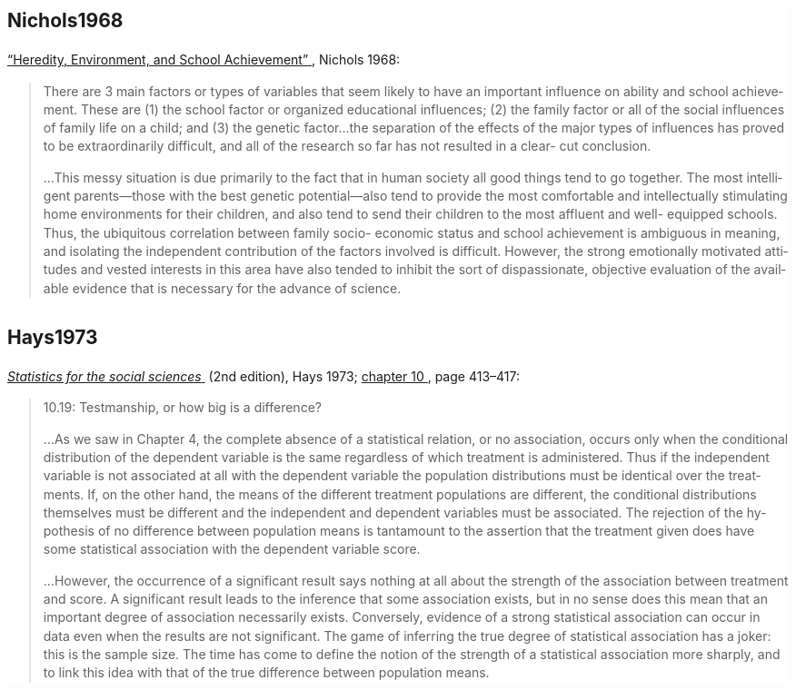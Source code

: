 ## Nichols1968

[“Hered­ity, En­vi­ron­ment, and School Achieve­ment” ⁠](https://gwern.net/doc/iq/1968-nichols.pdf), Nichols 1968:

> There are 3 main fac­tors or types of vari­ables that seem likely to have an im­por­tant in­flu­ence on abil­ity and school achieve­ment. These are (1) the school fac­tor or or­ga­nized ed­u­ca­tional in­flu­ences; (2) the fam­ily fac­tor or all of the so­cial in­flu­ences of fam­ily life on a child; and (3) the ge­netic fac­tor…the sep­a­ra­tion of the ef­fects of the major types of in­flu­ences has proved to be ex­tra­or­di­nar­ily dif­fi­cult, and all of the re­search so far has not re­sulted in a clear- cut con­clu­sion.
> 
> …This messy sit­u­a­tion is due pri­mar­ily to the fact that in human so­ci­ety all good things tend to go to­gether. The most in­tel­li­gent par­ents—those with the best ge­netic po­ten­tial—also tend to pro­vide the most com­fort­able and in­tel­lec­tu­ally stim­u­lat­ing home en­vi­ron­ments for their chil­dren, and also tend to send their chil­dren to the most af­flu­ent and well- equipped schools. Thus, the ubiq­ui­tous cor­re­la­tion be­tween fam­ily socio- economic sta­tus and school achieve­ment is am­bigu­ous in mean­ing, and iso­lat­ing the in­de­pen­dent con­tri­bu­tion of the fac­tors in­volved is dif­fi­cult. How­ever, the strong emo­tion­ally mo­ti­vated at­ti­tudes and vested in­ter­ests in this area have also tended to in­hibit the sort of dis­pas­sion­ate, ob­jec­tive eval­u­a­tion of the avail­able ev­i­dence that is nec­es­sary for the ad­vance of sci­ence.

## Hays1973

[_Sta­tis­tics for the so­cial sci­ences_ ⁠](https://www.amazon.com/Statistics-Social-Sciences-W-Hays/dp/B000OEF3EK) (2nd edi­tion), Hays 1973; [chap­ter 10 ⁠](https://gwern.net/doc/statistics/causality/1973-hays.pdf), page 413–417:

> 10.19: Test­man­ship, or how big is a dif­fer­ence?
> 
> …As we saw in Chap­ter 4, the com­plete ab­sence of a sta­tis­ti­cal re­la­tion, or no as­so­ci­a­tion, oc­curs only when the con­di­tional dis­tri­b­u­tion of the de­pen­dent vari­able is the same re­gard­less of which treat­ment is ad­min­is­tered. Thus if the in­de­pen­dent vari­able is not as­so­ci­ated at all with the de­pen­dent vari­able the pop­u­la­tion dis­tri­b­u­tions must be iden­ti­cal over the treat­ments. If, on the other hand, the means of the dif­fer­ent treat­ment pop­u­la­tions are dif­fer­ent, the con­di­tional dis­tri­b­u­tions them­selves must be dif­fer­ent and the in­de­pen­dent and de­pen­dent vari­ables must be as­so­ci­ated. The re­jec­tion of the hy­poth­e­sis of no dif­fer­ence be­tween pop­u­la­tion means is tan­ta­mount to the as­ser­tion that the treat­ment given does have some sta­tis­ti­cal as­so­ci­a­tion with the de­pen­dent vari­able score.
> 
> …How­ever, the oc­cur­rence of a sig­nif­i­cant re­sult says noth­ing at all about the strength of the as­so­ci­a­tion be­tween treat­ment and score. A sig­nif­i­cant re­sult leads to the in­fer­ence that some as­so­ci­a­tion ex­ists, but in no sense does this mean that an im­por­tant de­gree of as­so­ci­a­tion nec­es­sar­ily ex­ists. Con­versely, ev­i­dence of a strong sta­tis­ti­cal as­so­ci­a­tion can occur in data even when the re­sults are not sig­nif­i­cant. The game of in­fer­ring the true de­gree of sta­tis­ti­cal as­so­ci­a­tion has a joker: this is the sam­ple size. The time has come to de­fine the no­tion of the strength of a sta­tis­ti­cal as­so­ci­a­tion more sharply, and to link this idea with that of the true dif­fer­ence be­tween pop­u­la­tion means.
> 